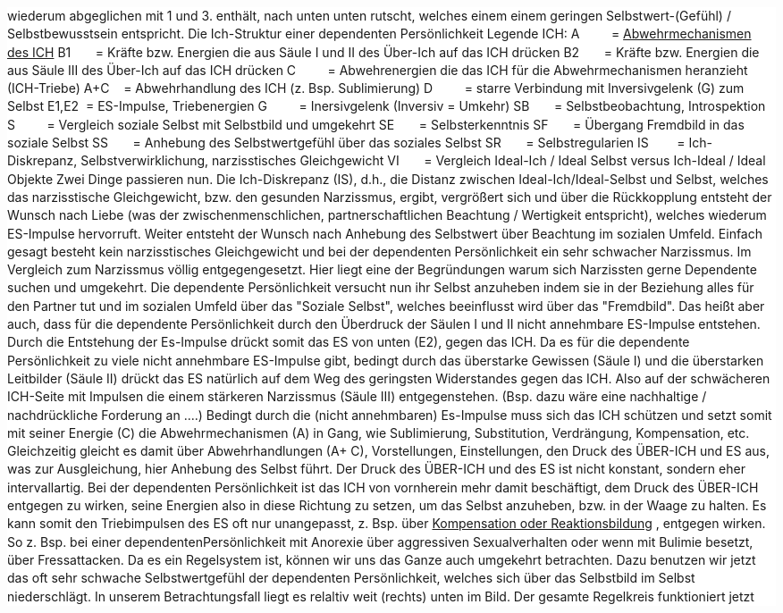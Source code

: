 wiederum abgeglichen mit 1 und 3. enthält, nach unten unten rutscht,
welches einem einem geringen Selbstwert-(Gefühl) / Selbstbewusstsein entspricht. Die Ich-Struktur einer dependenten Persönlichkeit [](https://blz.borderliner.ch) Legende ICH: A         = [Abwehrmechanismen des ICH](https://blz.borderliner.ch/ich/psychodynamisches_modell-normal.htm#ich-abwehr) B1       = Kräfte bzw.
    Energien die aus Säule I und II des Über-Ich auf das ICH drücken B2       = Kräfte bzw.
    Energien die aus Säule III des Über-Ich auf das ICH drücken C         =
    Abwehrenergien die das ICH für die Abwehrmechanismen heranzieht (ICH-Triebe) A+C    = Abwehrhandlung des ICH (z. Bsp.
    Sublimierung) D         = starre
    Verbindung mit Inversivgelenk (G) zum Selbst E1,E2  = ES-Impulse, Triebenergien G         =
    Inersivgelenk (Inversiv = Umkehr) SB       = Selbstbeobachtung,
    Introspektion S         =
    Vergleich soziale Selbst mit Selbstbild und umgekehrt SE       = Selbsterkenntnis SF       = Übergang Fremdbild
    in das soziale Selbst SS       = Anhebung des Selbstwertgefühl
    über das soziales
    Selbst SR       = Selbstregularien IS        = Ich-Diskrepanz,
    Selbstverwirklichung, narzisstisches Gleichgewicht VI       = Vergleich Ideal-Ich
    / Ideal Selbst versus Ich-Ideal / Ideal Objekte Zwei Dinge passieren nun. Die
Ich-Diskrepanz (IS), d.h., die Distanz zwischen
Ideal-Ich/Ideal-Selbst und Selbst, welches das narzisstische Gleichgewicht, bzw. den gesunden
Narzissmus, ergibt, vergrößert sich und über die Rückkopplung entsteht der
Wunsch nach Liebe (was der zwischenmenschlichen, partnerschaftlichen Beachtung /
Wertigkeit entspricht), welches wiederum ES-Impulse hervorruft. Weiter entsteht
der Wunsch nach Anhebung des Selbstwert über Beachtung im sozialen Umfeld. Einfach gesagt besteht kein
narzisstisches Gleichgewicht und bei der dependenten Persönlichkeit ein sehr
schwacher Narzissmus. Im Vergleich zum Narzissmus völlig entgegengesetzt. Hier
liegt eine der Begründungen warum sich Narzissten gerne Dependente suchen und
umgekehrt. Die dependente Persönlichkeit
versucht nun ihr Selbst anzuheben indem sie in der Beziehung alles für den
Partner tut und im sozialen Umfeld über das "Soziale Selbst", welches
beeinflusst wird über das "Fremdbild". Das heißt aber auch, dass für die
dependente Persönlichkeit durch den Überdruck der  Säulen I und
 II nicht
annehmbare ES-Impulse entstehen. Durch die Entstehung der Es-Impulse
drückt somit das ES von unten (E2), gegen das ICH.
Da es für die dependente Persönlichkeit zu viele nicht annehmbare ES-Impulse
gibt, bedingt durch das überstarke Gewissen (Säule I)
und die überstarken Leitbilder (Säule II) drückt das ES natürlich auf dem
Weg des geringsten Widerstandes gegen das ICH. Also auf der schwächeren
ICH-Seite mit Impulsen die einem stärkeren Narzissmus (Säule
III) entgegenstehen. (Bsp. dazu wäre eine nachhaltige / nachdrückliche
Forderung an ....) Bedingt durch die (nicht annehmbaren)
Es-Impulse muss sich das ICH schützen und setzt somit mit seiner Energie (C)
die Abwehrmechanismen (A) in Gang, wie
Sublimierung, Substitution, Verdrängung, Kompensation, etc. Gleichzeitig gleicht es damit über
Abwehrhandlungen (A+ C), Vorstellungen,
Einstellungen, den Druck des ÜBER-ICH und ES aus, was zur Ausgleichung, hier
Anhebung des Selbst führt. Der Druck des ÜBER-ICH und des ES
ist nicht konstant, sondern eher intervallartig. Bei der dependenten Persönlichkeit
ist das ICH von vornherein mehr damit beschäftigt, dem Druck des ÜBER-ICH
entgegen zu wirken, seine Energien also in diese Richtung zu setzen, um das
Selbst anzuheben, bzw. in der Waage zu halten. Es kann somit den Triebimpulsen
des ES oft nur unangepasst, z. Bsp. über [Kompensation
oder Reaktionsbildung](https://blz.borderliner.ch/ich/psychodynamisches_modell-normal.htm#ich-abwehr) , entgegen wirken. So z. Bsp. bei einer dependentenPersönlichkeit mit Anorexie über aggressiven Sexualverhalten oder wenn
mit Bulimie besetzt, über Fressattacken. Da es ein Regelsystem ist, können wir
uns das Ganze auch umgekehrt betrachten. Dazu benutzen wir jetzt das oft sehr
schwache Selbstwertgefühl der dependenten Persönlichkeit, welches sich über
das Selbstbild im Selbst niederschlägt. In unserem Betrachtungsfall liegt es
relaltiv weit (rechts) unten im Bild. Der gesamte Regelkreis funktioniert jetzt